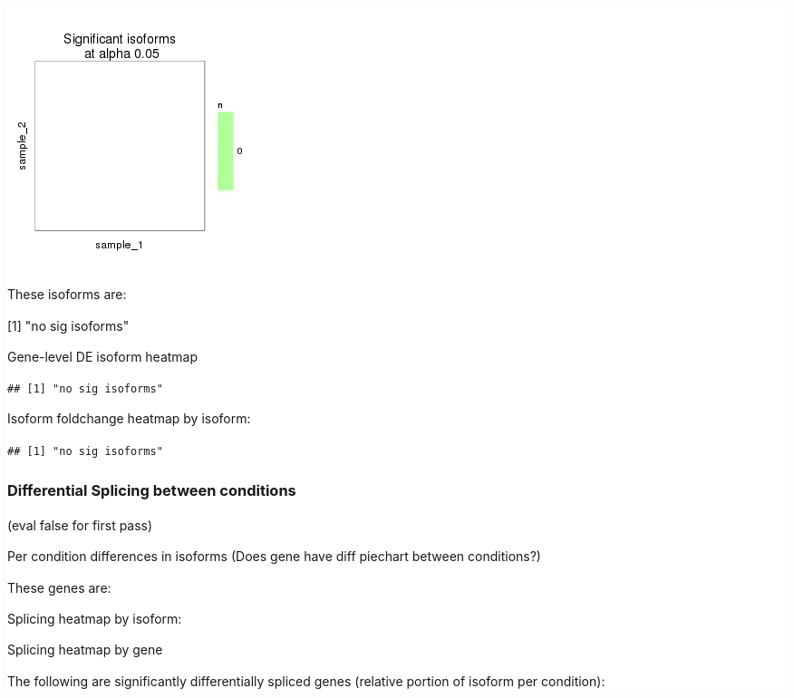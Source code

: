 ![plot of chunk diff_iso](figure/diff_iso.png) 

These isoforms are:

[1] "no sig isoforms"

Gene-level DE isoform heatmap


```
## [1] "no sig isoforms"
```

Isoform foldchange heatmap by isoform:


```
## [1] "no sig isoforms"
```


### Differential Splicing between conditions

(eval false for first pass)

Per condition differences in isoforms (Does gene have diff piechart between conditions?)



These genes are:



Splicing heatmap by isoform:



Splicing heatmap by gene



The following are significantly differentially spliced genes (relative portion of isoform per condition): 





 
